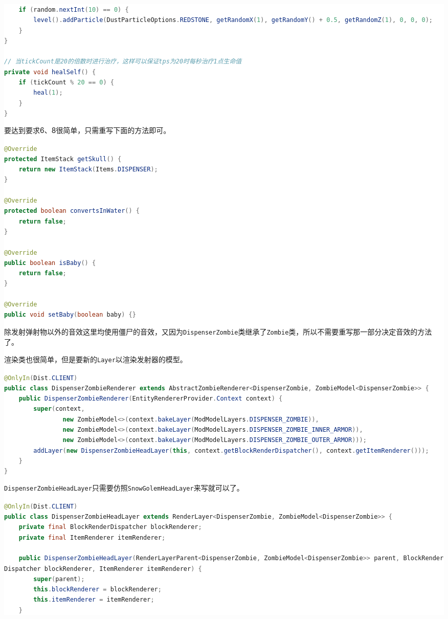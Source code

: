 ```java
    if (random.nextInt(10) == 0) {
        level().addParticle(DustParticleOptions.REDSTONE, getRandomX(1), getRandomY() + 0.5, getRandomZ(1), 0, 0, 0);
    }
}

// 当tickCount是20的倍数时进行治疗，这样可以保证tps为20时每秒治疗1点生命值
private void healSelf() {
    if (tickCount % 20 == 0) {
        heal(1);
    }
}
```
要达到要求6、8很简单，只需重写下面的方法即可。
```java
@Override
protected ItemStack getSkull() {
    return new ItemStack(Items.DISPENSER);
}

@Override
protected boolean convertsInWater() {
    return false;
}

@Override
public boolean isBaby() {
    return false;
}

@Override
public void setBaby(boolean baby) {}
```
除发射弹射物以外的音效这里均使用僵尸的音效，又因为`DispenserZombie`类继承了`Zombie`类，所以不需要重写那一部分决定音效的方法了。  

渲染类也很简单，但是要新的`Layer`以渲染发射器的模型。
```java
@OnlyIn(Dist.CLIENT)
public class DispenserZombieRenderer extends AbstractZombieRenderer<DispenserZombie, ZombieModel<DispenserZombie>> {
    public DispenserZombieRenderer(EntityRendererProvider.Context context) {
        super(context,
                new ZombieModel<>(context.bakeLayer(ModModelLayers.DISPENSER_ZOMBIE)),
                new ZombieModel<>(context.bakeLayer(ModModelLayers.DISPENSER_ZOMBIE_INNER_ARMOR)),
                new ZombieModel<>(context.bakeLayer(ModModelLayers.DISPENSER_ZOMBIE_OUTER_ARMOR)));
        addLayer(new DispenserZombieHeadLayer(this, context.getBlockRenderDispatcher(), context.getItemRenderer()));
    }
}
```

`DispenserZombieHeadLayer`只需要仿照`SnowGolemHeadLayer`来写就可以了。
```java
@OnlyIn(Dist.CLIENT)
public class DispenserZombieHeadLayer extends RenderLayer<DispenserZombie, ZombieModel<DispenserZombie>> {
    private final BlockRenderDispatcher blockRenderer;
    private final ItemRenderer itemRenderer;

    public DispenserZombieHeadLayer(RenderLayerParent<DispenserZombie, ZombieModel<DispenserZombie>> parent, BlockRenderDispatcher blockRenderer, ItemRenderer itemRenderer) {
        super(parent);
        this.blockRenderer = blockRenderer;
        this.itemRenderer = itemRenderer;
    }
```